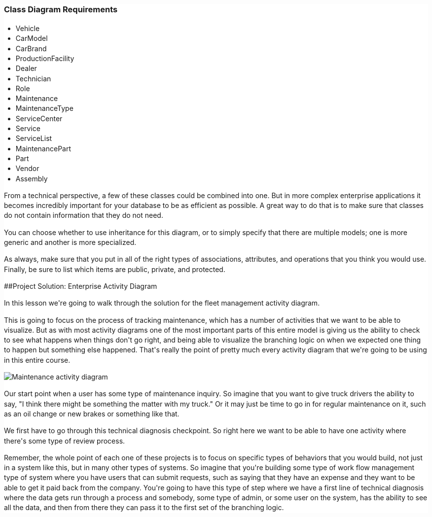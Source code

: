 ### Class Diagram Requirements

* Vehicle
* CarModel
* CarBrand
* ProductionFacility
* Dealer
* Technician
* Role
* Maintenance
* MaintenanceType
* ServiceCenter
* Service
* ServiceList
* MaintenancePart
* Part
* Vendor
* Assembly

From a technical perspective, a few of these classes could be combined into one. But in more complex enterprise applications it becomes incredibly important for your database to be as efficient as possible. A great way to do that is to make sure that classes do not contain information that they do not need.

You can choose whether to use inheritance for this diagram, or to simply specify that there are multiple models; one is more generic and another is more specialized.

As always, make sure that you put in all of the right types of associations, attributes, and operations that you think you would use. Finally, be sure to list which items are public, private, and protected.


##Project Solution: Enterprise Activity Diagram

In this lesson we're going to walk through the solution for the fleet management activity diagram.

This is going to focus on the process of tracking maintenance, which has a number of activities that we want to be able to visualize. But as with most activity diagrams one of the most important parts of this entire model is giving us the ability to check to see what happens when things don't go right, and being able to visualize the branching logic on when we expected one thing to happen but something else happened. That's really the point of pretty much every activity diagram that we're going to be using in this entire course.

![](https://s3-us-west-2.amazonaws.com/devcamp-pictures/Problem+Solving+images/Project+4%3A+Enterprise+Fleet+Management+System/Maintenance+activity+diagram.PNG "Maintenance activity diagram")

Our start point when a user has some type of maintenance inquiry. So imagine that you want to give truck drivers the ability to say, "I think there might be something the matter with my truck." Or it may just be time to go in for regular maintenance on it, such as an oil change or new brakes or something like that.

We first have to go through this technical diagnosis checkpoint. So right here we want to be able to have one activity where there's some type of review process.

Remember, the whole point of each one of these projects is to focus on specific types of behaviors that you would build, not just in a system like this, but in many other types of systems. So imagine that you're building some type of work flow management type of system where you have users that can submit requests, such as saying that they have an expense and they want to be able to get it paid back from the company. You're going to have this type of step where we have a first line of technical diagnosis where the data gets run through a process and somebody, some type of admin, or some user on the system, has the ability to see all the data, and then from there they can pass it to the first set of the branching logic.
